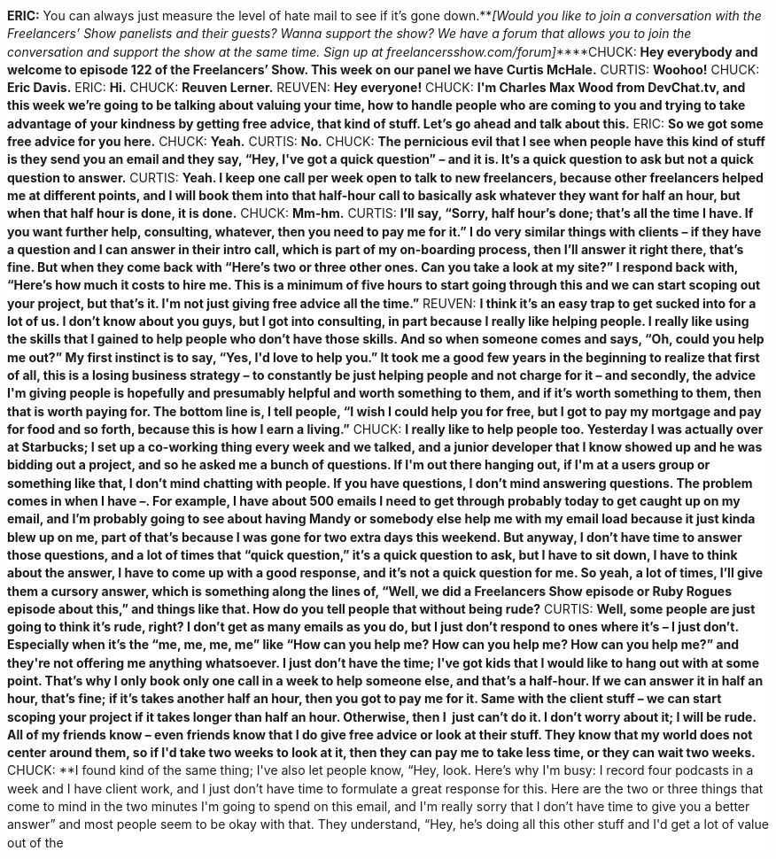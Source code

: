 **ERIC:** You can always just measure the level of hate mail to see if it’s gone down.**_[Would you like to join a conversation with the Freelancers’ Show panelists and their guests? Wanna support the show? We have a forum that allows you to join the conversation and support the show at the same time. Sign up at freelancersshow.com/forum]_\*\***CHUCK: **Hey everybody and welcome to episode 122 of the Freelancers’ Show. This week on our panel we have Curtis McHale.** CURTIS: **Woohoo!** CHUCK: **Eric Davis.** ERIC: **Hi.** CHUCK: **Reuven Lerner.** REUVEN: **Hey everyone!** CHUCK: **I'm Charles Max Wood from DevChat.tv, and this week we’re going to be talking about valuing your time, how to handle people who are coming to you and trying to take advantage of your kindness by getting free advice, that kind of stuff. Let’s go ahead and talk about this.** ERIC: **So we got some free advice for you here.** CHUCK: **Yeah.** CURTIS: **No.** CHUCK: **The pernicious evil that I see when people have this kind of stuff is they send you an email and they say, “Hey, I've got a quick question” – and it is. It’s a quick question to ask but not a quick question to answer.** CURTIS: **Yeah. I keep one call per week open to talk to new freelancers, because other freelancers helped me at different points, and I will book them into that half-hour call to basically ask whatever they want for half an hour, but when that half hour is done, it is done.** CHUCK: **Mm-hm.** CURTIS: **I’ll say, “Sorry, half hour’s done; that’s all the time I have. If you want further help, consulting, whatever, then you need to pay me for it.” I do very similar things with clients – if they have a question and I can answer in their intro call, which is part of my on-boarding process, then I’ll answer it right there, that’s fine. But when they come back with “Here’s two or three other ones. Can you take a look at my site?” I respond back with, “Here’s how much it costs to hire me. This is a minimum of five hours to start going through this and we can start scoping out your project, but that’s it. I'm not just giving free advice all the time.”** REUVEN: **I think it’s an easy trap to get sucked into for a lot of us. I don’t know about you guys, but I got into consulting, in part because I really like helping people. I really like using the skills that I gained to help people who don’t have those skills. And so when someone comes and says, “Oh, could you help me out?” My first instinct is to say, “Yes, I'd love to help you.” It took me a good few years in the beginning to realize that first of all, this is a losing business strategy – to constantly be just helping people and not charge for it – and secondly, the advice I'm giving people is hopefully and presumably helpful and worth something to them, and if it’s worth something to them, then that is worth paying for. The bottom line is, I tell people, “I wish I could help you for free, but I got to pay my mortgage and pay for food and so forth, because this is how I earn a living.”** CHUCK: **I really like to help people too. Yesterday I was actually over at Starbucks; I set up a co-working thing every week and we talked, and a junior developer that I know showed up and he was bidding out a project, and so he asked me a bunch of questions. If I'm out there hanging out, if I'm at a users group or something like that, I don’t mind chatting with people. If you have questions, I don’t mind answering questions. The problem comes in when I have –. For example, I have about 500 emails I need to get through probably today to get caught up on my email, and I’m probably going to see about having Mandy or somebody else help me with my email load because it just kinda blew up on me, part of that’s because I was gone for two extra days this weekend. But anyway, I don’t have time to answer those questions, and a lot of times that “quick question,” it’s a quick question to ask, but I have to sit down, I have to think about the answer, I have to come up with a good response, and it’s not a quick question for me. So yeah, a lot of times, I’ll give them a cursory answer, which is something along the lines of, “Well, we did a Freelancers Show episode or Ruby Rogues episode about this,” and things like that. How do you tell people that without being rude?** CURTIS: **Well, some people are just going to think it’s rude, right? I don’t get as many emails as you do, but I just don’t respond to ones where it’s – I just don’t. Especially when it’s the “me, me, me, me” like “How can you help me? How can you help me? How can you help me?” and they're not offering me anything whatsoever. I just don’t have the time; I've got kids that I would like to hang out with at some point. That’s why I only book only one call in a week to help someone else, and that’s a half-hour. If we can answer it in half an hour, that’s fine; if it’s takes another half an hour, then you got to pay me for it. Same with the client stuff – we can start scoping your project if it takes longer than half an hour. Otherwise, then I&nbsp; just can’t do it. I don’t worry about it; I will be rude. All of my friends know – even friends know that I do give free advice or look at their stuff. They know that my world does not center around them, so if I'd take two weeks to look at it, then they can pay me to take less time, or they can wait two weeks.** CHUCK: **I found kind of the same thing; I've also let people know, “Hey, look. Here’s why I'm busy: I record four podcasts in a week and I have client work, and I just don’t have time to formulate a great response for this. Here are the two or three things that come to mind in the two minutes I'm going to spend on this email, and I'm really sorry that I don’t have time to give you a better answer” and most people seem to be okay with that. They understand, “Hey, he’s doing all this other stuff and I'd get a lot of value out of the